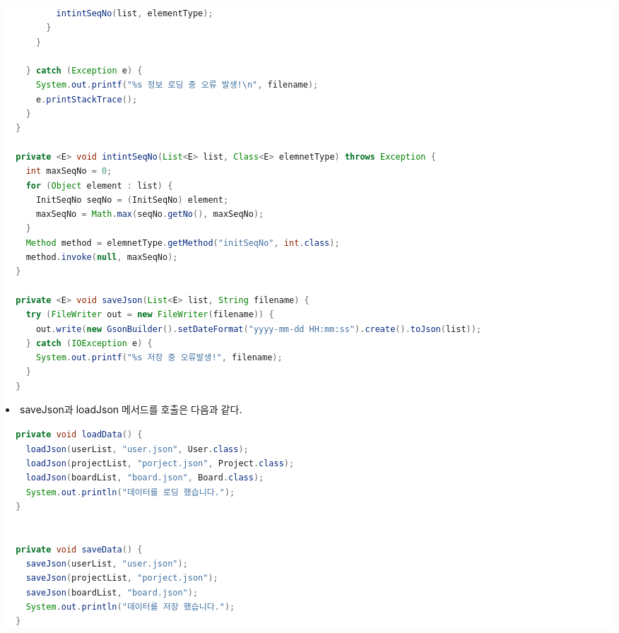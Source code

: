 ```java
          intintSeqNo(list, elementType);
        }
      }

    } catch (Exception e) {
      System.out.printf("%s 정보 로딩 중 오류 발생!\n", filename);
      e.printStackTrace();
    }
  }

  private <E> void intintSeqNo(List<E> list, Class<E> elemnetType) throws Exception {
    int maxSeqNo = 0;
    for (Object element : list) {
      InitSeqNo seqNo = (InitSeqNo) element;
      maxSeqNo = Math.max(seqNo.getNo(), maxSeqNo);
    }
    Method method = elemnetType.getMethod("initSeqNo", int.class);
    method.invoke(null, maxSeqNo);
  }

  private <E> void saveJson(List<E> list, String filename) {
    try (FileWriter out = new FileWriter(filename)) {
      out.write(new GsonBuilder().setDateFormat("yyyy-mm-dd HH:mm:ss").create().toJson(list));
    } catch (IOException e) {
      System.out.printf("%s 저장 중 오류발생!", filename);
    }
  }
```
<li> saveJson과 loadJson 메서드를 호출은 다음과 같다.</li>

```java
  private void loadData() {
    loadJson(userList, "user.json", User.class);
    loadJson(projectList, "porject.json", Project.class);
    loadJson(boardList, "board.json", Board.class);
    System.out.println("데이터를 로딩 했습니다.");
  }


  private void saveData() {
    saveJson(userList, "user.json");
    saveJson(projectList, "porject.json");
    saveJson(boardList, "board.json");
    System.out.println("데이터를 저장 했습니다.");
  }
```
</ul>
</div>
</div>

